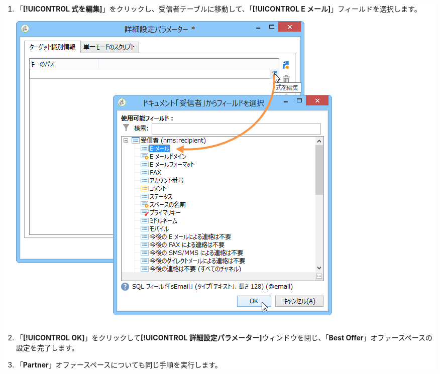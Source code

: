 1. 「**[!UICONTROL 式を編集]**」をクリックし、受信者テーブルに移動して、「**[!UICONTROL E メール]**」フィールドを選択します。

   ![](assets/offer_inbound_fallback_example_047.png)

1. 「**[!UICONTROL OK]**」をクリックして&#x200B;**[!UICONTROL 詳細設定パラメーター]**&#x200B;ウィンドウを閉じ、「**Best Offer**」オファースペースの設定を完了します。
1. 「**Partner**」オファースペースについても同じ手順を実行します。
